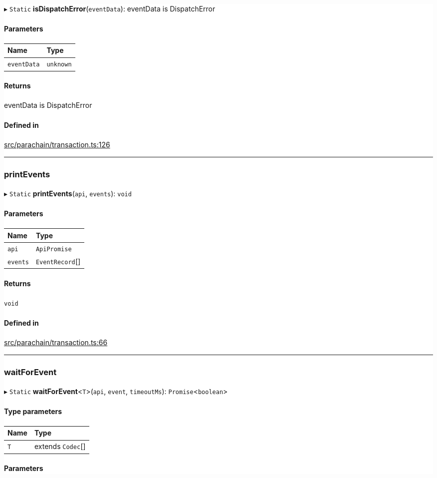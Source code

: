 ▸ `Static` **isDispatchError**(`eventData`): eventData is DispatchError

#### Parameters

| Name | Type |
| :------ | :------ |
| `eventData` | `unknown` |

#### Returns

eventData is DispatchError

#### Defined in

[src/parachain/transaction.ts:126](https://github.com/interlay/interbtc-api/blob/5eab153/src/parachain/transaction.ts#L126)

___

### printEvents

▸ `Static` **printEvents**(`api`, `events`): `void`

#### Parameters

| Name | Type |
| :------ | :------ |
| `api` | `ApiPromise` |
| `events` | `EventRecord`[] |

#### Returns

`void`

#### Defined in

[src/parachain/transaction.ts:66](https://github.com/interlay/interbtc-api/blob/5eab153/src/parachain/transaction.ts#L66)

___

### waitForEvent

▸ `Static` **waitForEvent**<`T`\>(`api`, `event`, `timeoutMs`): `Promise`<`boolean`\>

#### Type parameters

| Name | Type |
| :------ | :------ |
| `T` | extends `Codec`[] |

#### Parameters
